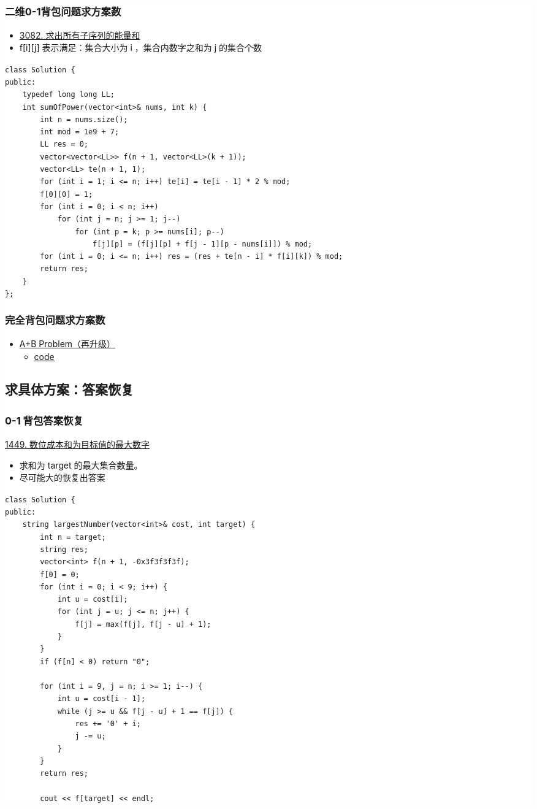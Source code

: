 ### 二维0-1背包问题求方案数
* [3082. 求出所有子序列的能量和](https://leetcode.cn/problems/find-the-sum-of-the-power-of-all-subsequences/description/)
* f[i][j] 表示满足：集合大小为 i ，集合内数字之和为 j 的集合个数
```
class Solution {
public:
    typedef long long LL;
    int sumOfPower(vector<int>& nums, int k) {
        int n = nums.size();
        int mod = 1e9 + 7;
        LL res = 0;
        vector<vector<LL>> f(n + 1, vector<LL>(k + 1));
        vector<LL> te(n + 1, 1);
        for (int i = 1; i <= n; i++) te[i] = te[i - 1] * 2 % mod;
        f[0][0] = 1;
        for (int i = 0; i < n; i++)
            for (int j = n; j >= 1; j--)
                for (int p = k; p >= nums[i]; p--)
                    f[j][p] = (f[j][p] + f[j - 1][p - nums[i]]) % mod;
        for (int i = 0; i <= n; i++) res = (res + te[n - i] * f[i][k]) % mod;
        return res;
    }
};
```
### 完全背包问题求方案数
* [ A+B Problem（再升级）](https://www.luogu.com.cn/problem/P1832)
    * [code](../luogu/dynamic_programming/P1832.md)

## 求具体方案：答案恢复
### 0-1 背包答案恢复
[1449. 数位成本和为目标值的最大数字](https://leetcode.cn/problems/form-largest-integer-with-digits-that-add-up-to-target/description/)
* 求和为 target 的最大集合数量。
* 尽可能大的恢复出答案
```
class Solution {
public:
    string largestNumber(vector<int>& cost, int target) {
        int n = target;
        string res;
        vector<int> f(n + 1, -0x3f3f3f3f);
        f[0] = 0;
        for (int i = 0; i < 9; i++) {
            int u = cost[i];
            for (int j = u; j <= n; j++) {
                f[j] = max(f[j], f[j - u] + 1);
            }
        }
        if (f[n] < 0) return "0";

        for (int i = 9, j = n; i >= 1; i--) {
            int u = cost[i - 1];
            while (j >= u && f[j - u] + 1 == f[j]) {
                res += '0' + i;
                j -= u;
            }
        }
        return res;
        
        cout << f[target] << endl;
```